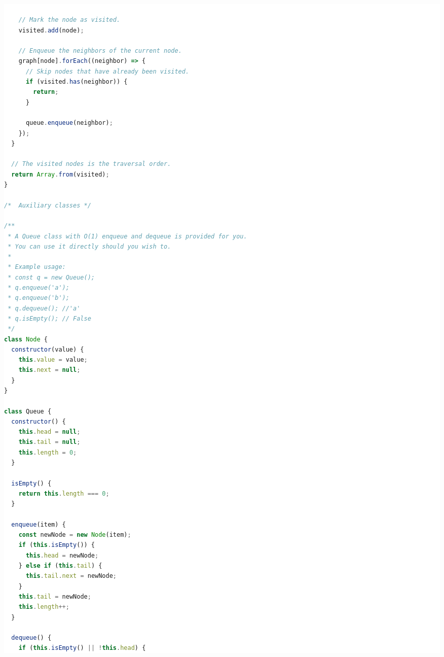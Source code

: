 ```js

    // Mark the node as visited.
    visited.add(node);

    // Enqueue the neighbors of the current node.
    graph[node].forEach((neighbor) => {
      // Skip nodes that have already been visited.
      if (visited.has(neighbor)) {
        return;
      }

      queue.enqueue(neighbor);
    });
  }

  // The visited nodes is the traversal order.
  return Array.from(visited);
}

/*  Auxiliary classes */

/**
 * A Queue class with O(1) enqueue and dequeue is provided for you.
 * You can use it directly should you wish to.
 *
 * Example usage:
 * const q = new Queue();
 * q.enqueue('a');
 * q.enqueue('b');
 * q.dequeue(); //'a'
 * q.isEmpty(); // False
 */
class Node {
  constructor(value) {
    this.value = value;
    this.next = null;
  }
}

class Queue {
  constructor() {
    this.head = null;
    this.tail = null;
    this.length = 0;
  }

  isEmpty() {
    return this.length === 0;
  }

  enqueue(item) {
    const newNode = new Node(item);
    if (this.isEmpty()) {
      this.head = newNode;
    } else if (this.tail) {
      this.tail.next = newNode;
    }
    this.tail = newNode;
    this.length++;
  }

  dequeue() {
    if (this.isEmpty() || !this.head) {
```